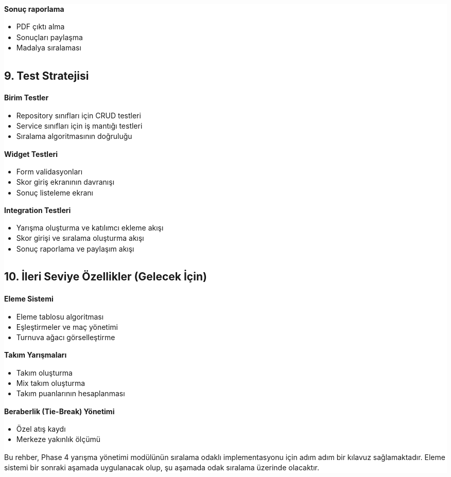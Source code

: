 **Sonuç raporlama**
- PDF çıktı alma
- Sonuçları paylaşma
- Madalya sıralaması

## 9. Test Stratejisi

**Birim Testler**
- Repository sınıfları için CRUD testleri
- Service sınıfları için iş mantığı testleri
- Sıralama algoritmasının doğruluğu

**Widget Testleri**
- Form validasyonları
- Skor giriş ekranının davranışı
- Sonuç listeleme ekranı

**Integration Testleri**
- Yarışma oluşturma ve katılımcı ekleme akışı
- Skor girişi ve sıralama oluşturma akışı
- Sonuç raporlama ve paylaşım akışı

## 10. İleri Seviye Özellikler (Gelecek İçin)

**Eleme Sistemi**
- Eleme tablosu algoritması
- Eşleştirmeler ve maç yönetimi
- Turnuva ağacı görselleştirme

**Takım Yarışmaları**
- Takım oluşturma
- Mix takım oluşturma
- Takım puanlarının hesaplanması

**Beraberlik (Tie-Break) Yönetimi**
- Özel atış kaydı
- Merkeze yakınlık ölçümü

Bu rehber, Phase 4 yarışma yönetimi modülünün sıralama odaklı implementasyonu için adım adım bir kılavuz sağlamaktadır. Eleme sistemi bir sonraki aşamada uygulanacak olup, şu aşamada odak sıralama üzerinde olacaktır.
